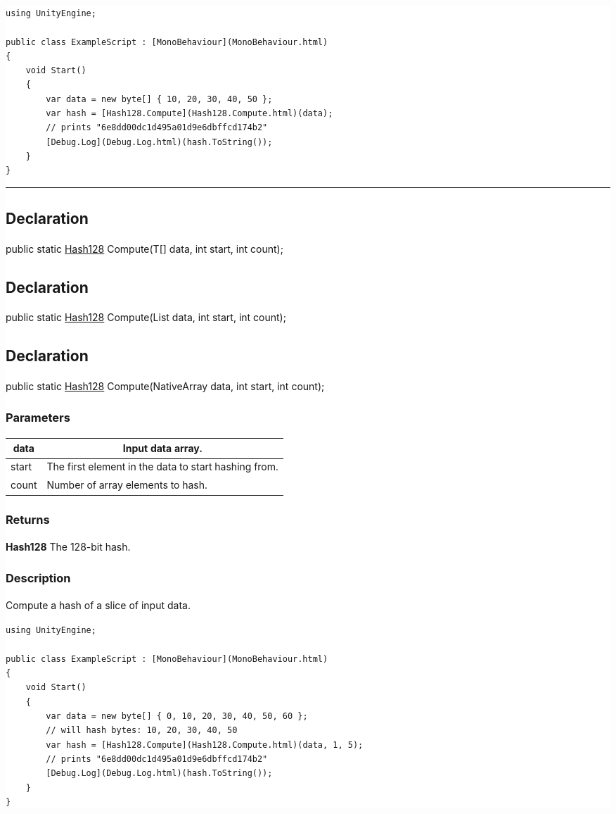     
    using UnityEngine;  
      
    public class ExampleScript : [MonoBehaviour](MonoBehaviour.html)
    {
        void Start()
        {
            var data = new byte[] { 10, 20, 30, 40, 50 };
            var hash = [Hash128.Compute](Hash128.Compute.html)(data);
            // prints "6e8dd00dc1d495a01d9e6dbffcd174b2"
            [Debug.Log](Debug.Log.html)(hash.ToString());
        }
    }
    

* * *

## Declaration

public static [Hash128](Hash128.html) Compute(T[] data, int start, int count);

## Declaration

public static [Hash128](Hash128.html) Compute(List<T> data, int start, int
count);

## Declaration

public static [Hash128](Hash128.html) Compute(NativeArray<T> data, int start,
int count);

### Parameters

data | Input data array.  
---|---  
start | The first element in the data to start hashing from.  
count | Number of array elements to hash.  
  
### Returns

**Hash128** The 128-bit hash.

### Description

Compute a hash of a slice of input data.

    
    
    using UnityEngine;  
      
    public class ExampleScript : [MonoBehaviour](MonoBehaviour.html)
    {
        void Start()
        {
            var data = new byte[] { 0, 10, 20, 30, 40, 50, 60 };
            // will hash bytes: 10, 20, 30, 40, 50
            var hash = [Hash128.Compute](Hash128.Compute.html)(data, 1, 5);
            // prints "6e8dd00dc1d495a01d9e6dbffcd174b2"
            [Debug.Log](Debug.Log.html)(hash.ToString());
        }
    }
    